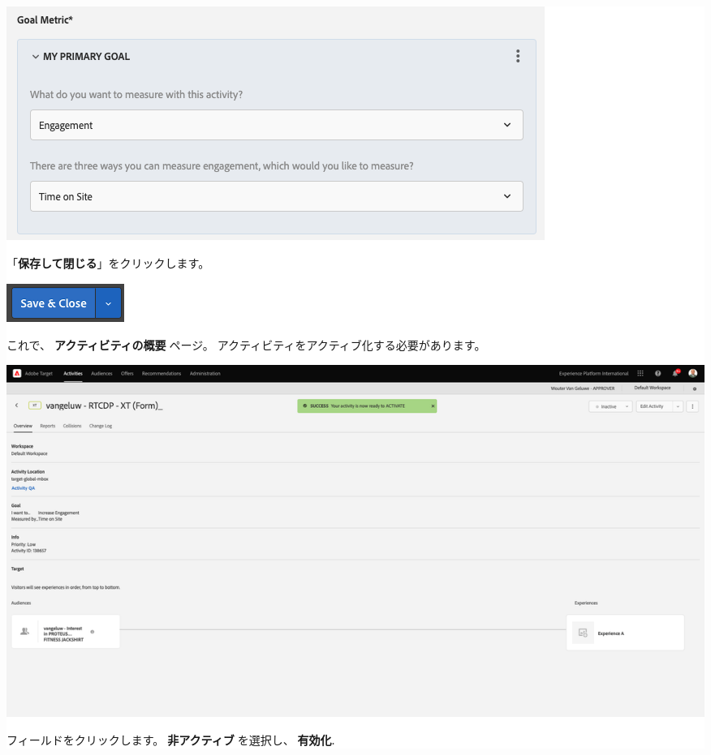 ![RTCDP](./images/vec3.png)

「**保存して閉じる**」をクリックします。

![RTCDP](./images/vecsave.png)

これで、 **アクティビティの概要** ページ。 アクティビティをアクティブ化する必要があります。

![RTCDP](./images/atform10.png)

フィールドをクリックします。 **非アクティブ** を選択し、 **有効化**.
